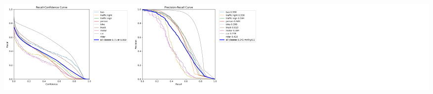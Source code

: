 <img src=".\asset\trainA\第四次训练\R_curve.png" alt="P_curve" style="zoom:25%;" />

<img src=".\asset\trainA\第四次训练\PR_curve.png" alt="P_curve" style="zoom:25%;" />
